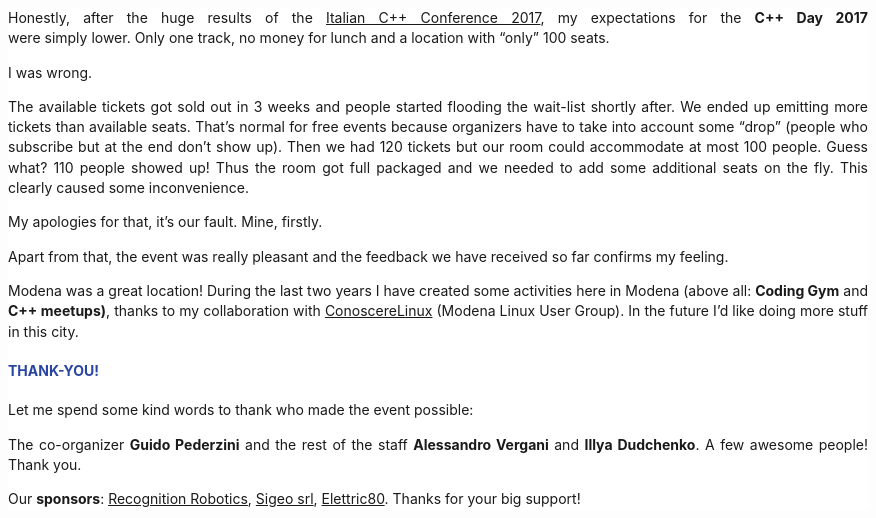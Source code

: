 <p style="text-align: justify;">
  Honestly, after the huge results of the <a href="http://www.italiancpp.org/itcppcon17/">Italian C++ Conference 2017</a>, my expectations for the <strong>C++ Day 2017</strong> were simply lower. Only one track, no money for lunch and a location with &#8220;only&#8221; 100 seats.
</p>

<p style="text-align: justify;">
  I was wrong.
</p>

<p style="text-align: justify;">
  The available tickets got sold out in 3 weeks and people started flooding the wait-list shortly after. We ended up emitting more tickets than available seats. That&#8217;s normal for free events because organizers have to take into account some &#8220;drop&#8221; (people who subscribe but at the end don&#8217;t show up). Then we had 120 tickets but our room could accommodate at most 100 people. Guess what? 110 people showed up! Thus the room got full packaged and we needed to add some additional seats on the fly. This clearly caused some inconvenience.
</p>

<p style="text-align: justify;">
  My apologies for that, it&#8217;s our fault. Mine, firstly.
</p>

<p style="text-align: justify;">
  Apart from that, the event was really pleasant and the feedback we have received so far confirms my feeling.
</p>

<p style="text-align: justify;">
  Modena was a great location! During the last two years I have created some activities here in Modena (above all: <strong>Coding Gym</strong> and <strong>C++ meetups)</strong>, thanks to my collaboration with <a href="http://conoscerelinux.org">ConoscereLinux</a> (Modena Linux User Group). In the future I&#8217;d like doing more stuff in this city.
</p>

<h4 style="text-align: justify;">
</h4>

<h4 style="text-align: justify;">
  <span style="color: #2945a4;">THANK-YOU!</span>
</h4>

<p style="text-align: justify;">
  Let me spend some kind words to thank who made the event possible:
</p>

<p style="text-align: justify;">
  The co-organizer <strong>Guido Pederzini</strong> and the rest of the staff <strong>Alessandro Vergani</strong> and <strong>Illya Dudchenko</strong>. A few awesome people! Thank you.
</p>

<p style="text-align: justify;">
  Our <strong>sponsors</strong>: <a href="https://recognitionrobotics.com/">Recognition Robotics</a>, <a href="http://sigeosrl.com">Sigeo srl</a>, <a href="http://www.elettric80.com/">Elettric80</a>. Thanks for your big support!
</p>
